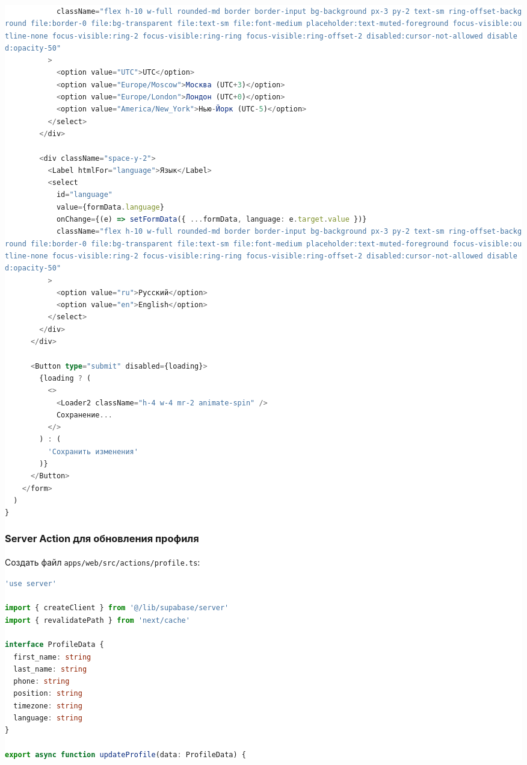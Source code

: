 ```typescript
            className="flex h-10 w-full rounded-md border border-input bg-background px-3 py-2 text-sm ring-offset-background file:border-0 file:bg-transparent file:text-sm file:font-medium placeholder:text-muted-foreground focus-visible:outline-none focus-visible:ring-2 focus-visible:ring-ring focus-visible:ring-offset-2 disabled:cursor-not-allowed disabled:opacity-50"
          >
            <option value="UTC">UTC</option>
            <option value="Europe/Moscow">Москва (UTC+3)</option>
            <option value="Europe/London">Лондон (UTC+0)</option>
            <option value="America/New_York">Нью-Йорк (UTC-5)</option>
          </select>
        </div>

        <div className="space-y-2">
          <Label htmlFor="language">Язык</Label>
          <select
            id="language"
            value={formData.language}
            onChange={(e) => setFormData({ ...formData, language: e.target.value })}
            className="flex h-10 w-full rounded-md border border-input bg-background px-3 py-2 text-sm ring-offset-background file:border-0 file:bg-transparent file:text-sm file:font-medium placeholder:text-muted-foreground focus-visible:outline-none focus-visible:ring-2 focus-visible:ring-ring focus-visible:ring-offset-2 disabled:cursor-not-allowed disabled:opacity-50"
          >
            <option value="ru">Русский</option>
            <option value="en">English</option>
          </select>
        </div>
      </div>

      <Button type="submit" disabled={loading}>
        {loading ? (
          <>
            <Loader2 className="h-4 w-4 mr-2 animate-spin" />
            Сохранение...
          </>
        ) : (
          'Сохранить изменения'
        )}
      </Button>
    </form>
  )
}
```

### Server Action для обновления профиля

Создать файл `apps/web/src/actions/profile.ts`:

```typescript
'use server'

import { createClient } from '@/lib/supabase/server'
import { revalidatePath } from 'next/cache'

interface ProfileData {
  first_name: string
  last_name: string
  phone: string
  position: string
  timezone: string
  language: string
}

export async function updateProfile(data: ProfileData) {
```